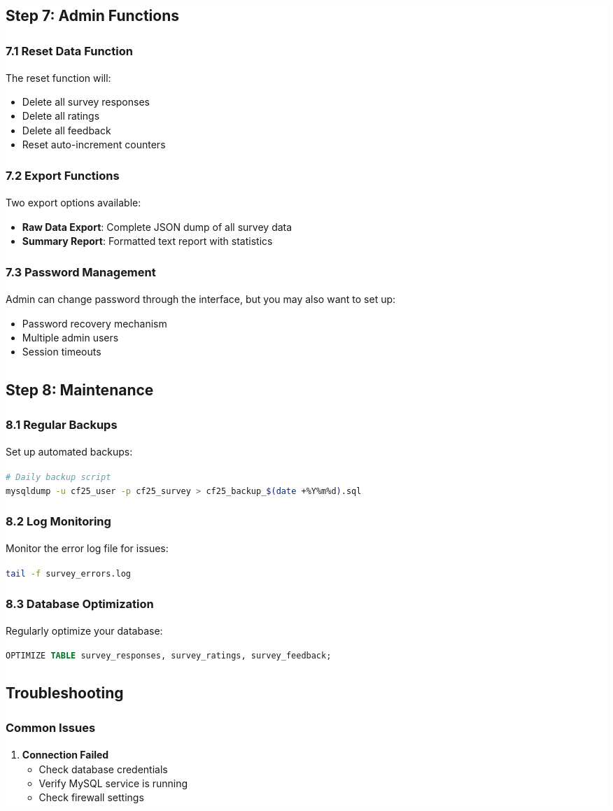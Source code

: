 ## Step 7: Admin Functions

### 7.1 Reset Data Function
The reset function will:
- Delete all survey responses
- Delete all ratings
- Delete all feedback
- Reset auto-increment counters

### 7.2 Export Functions
Two export options available:
- **Raw Data Export**: Complete JSON dump of all survey data
- **Summary Report**: Formatted text report with statistics

### 7.3 Password Management
Admin can change password through the interface, but you may also want to set up:
- Password recovery mechanism
- Multiple admin users
- Session timeouts

## Step 8: Maintenance

### 8.1 Regular Backups
Set up automated backups:

```bash
# Daily backup script
mysqldump -u cf25_user -p cf25_survey > cf25_backup_$(date +%Y%m%d).sql
```

### 8.2 Log Monitoring
Monitor the error log file for issues:

```bash
tail -f survey_errors.log
```

### 8.3 Database Optimization
Regularly optimize your database:

```sql
OPTIMIZE TABLE survey_responses, survey_ratings, survey_feedback;
```

## Troubleshooting

### Common Issues

1. **Connection Failed**
   - Check database credentials
   - Verify MySQL service is running
   - Check firewall settings
